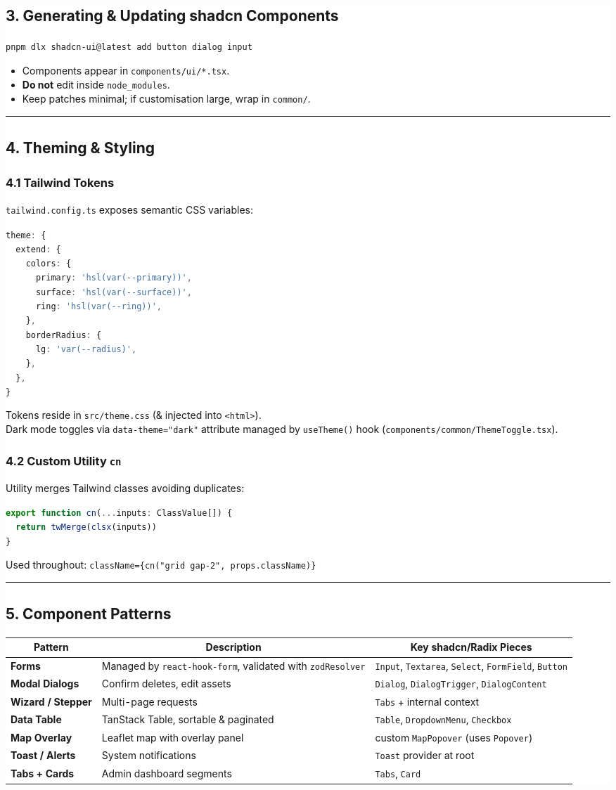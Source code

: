 ## 3. Generating & Updating shadcn Components

```bash
pnpm dlx shadcn-ui@latest add button dialog input
```

* Components appear in `components/ui/*.tsx`.
* **Do not** edit inside `node_modules`.
* Keep patches minimal; if customisation large, wrap in `common/`.

---

## 4. Theming & Styling

### 4.1 Tailwind Tokens

`tailwind.config.ts` exposes semantic CSS variables:

```ts
theme: {
  extend: {
    colors: {
      primary: 'hsl(var(--primary))',
      surface: 'hsl(var(--surface))',
      ring: 'hsl(var(--ring))',
    },
    borderRadius: {
      lg: 'var(--radius)',
    },
  },
}
```

Tokens reside in `src/theme.css` (& injected into `<html>`).  
Dark mode toggles via `data-theme="dark"` attribute managed by `useTheme()` hook (`components/common/ThemeToggle.tsx`).

### 4.2 Custom Utility `cn`

Utility merges Tailwind classes avoiding duplicates:

```ts
export function cn(...inputs: ClassValue[]) {
  return twMerge(clsx(inputs))
}
```

Used throughout: `className={cn("grid gap-2", props.className)}`

---

## 5. Component Patterns

| Pattern | Description | Key shadcn/Radix Pieces |
|---------|-------------|-------------------------|
| **Forms** | Managed by `react-hook-form`, validated with `zodResolver` | `Input`, `Textarea`, `Select`, `FormField`, `Button` |
| **Modal Dialogs** | Confirm deletes, edit assets | `Dialog`, `DialogTrigger`, `DialogContent` |
| **Wizard / Stepper** | Multi-page requests | `Tabs` + internal context |
| **Data Table** | TanStack Table, sortable & paginated | `Table`, `DropdownMenu`, `Checkbox` |
| **Map Overlay** | Leaflet map with overlay panel | custom `MapPopover` (uses `Popover`) |
| **Toast / Alerts** | System notifications | `Toast` provider at root |
| **Tabs + Cards** | Admin dashboard segments | `Tabs`, `Card` |
